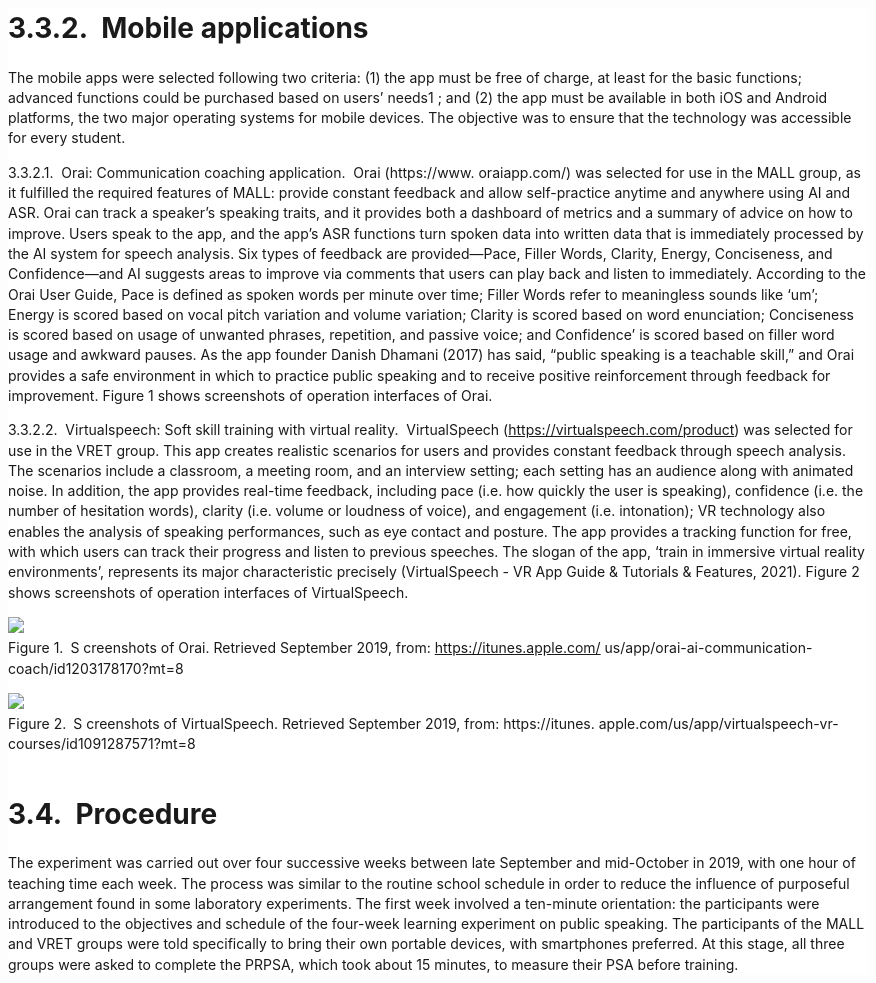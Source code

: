 # 3.3.2.  Mobile applications

The mobile apps were selected following two criteria: (1) the app must be free of charge, at least for the basic functions; advanced functions could be purchased based on users’ needs1 ; and (2) the app must be available in both iOS and Android platforms, the two major operating systems for mobile devices. The objective was to ensure that the technology was accessible for every student.

3.3.2.1.  Orai: Communication coaching application.  Orai (https://www. oraiapp.com/) was selected for use in the MALL group, as it fulfilled the required features of MALL: provide constant feedback and allow self-practice anytime and anywhere using AI and ASR. Orai can track a speaker’s speaking traits, and it provides both a dashboard of metrics and a summary of advice on how to improve. Users speak to the app, and the app’s ASR functions turn spoken data into written data that is immediately processed by the AI system for speech analysis. Six types of feedback are provided—Pace, Filler Words, Clarity, Energy, Conciseness, and Confidence—and AI suggests areas to improve via comments that users can play back and listen to immediately. According to the Orai User Guide, Pace is defined as spoken words per minute over time; Filler Words refer to meaningless sounds like ‘um’; Energy is scored based on vocal pitch variation and volume variation; Clarity is scored based on word enunciation; Conciseness is scored based on usage of unwanted phrases, repetition, and passive voice; and Confidence’ is scored based on filler word usage and awkward pauses. As the app founder Danish Dhamani (2017) has said, “public speaking is a teachable skill,” and Orai provides a safe environment in which to practice public speaking and to receive positive reinforcement through feedback for improvement. Figure 1 shows screenshots of operation interfaces of Orai.

3.3.2.2.  Virtualspeech: Soft skill training with virtual reality.  VirtualSpeech (https://virtualspeech.com/product) was selected for use in the VRET group. This app creates realistic scenarios for users and provides constant feedback through speech analysis. The scenarios include a classroom, a meeting room, and an interview setting; each setting has an audience along with animated noise. In addition, the app provides real-time feedback, including pace (i.e. how quickly the user is speaking), confidence (i.e. the number of hesitation words), clarity (i.e. volume or loudness of voice), and engagement (i.e. intonation); VR technology also enables the analysis of speaking performances, such as eye contact and posture. The app provides a tracking function for free, with which users can track their progress and listen to previous speeches. The slogan of the app, ‘train in immersive virtual reality environments’, represents its major characteristic precisely (VirtualSpeech - VR App Guide & Tutorials & Features, 2021). Figure 2 shows screenshots of operation interfaces of VirtualSpeech.

![](img/5720b3ee1f2da4c9bc9ba37b7a3e8d6f2cbaabf493e86f92ceebd1fa0668c22e.jpg)  
Figure 1. S creenshots of Orai. Retrieved September 2019, from: https://itunes.apple.com/ us/app/orai-ai-communication-coach/id1203178170?mt=8

![](img/62269e1079addc19fe2a1fb9415079f352d09bbac076a864c66ac9f39217dedd.jpg)  
Figure 2. S creenshots of VirtualSpeech. Retrieved September 2019, from: https://itunes. apple.com/us/app/virtualspeech-vr-courses/id1091287571?mt=8

# 3.4.  Procedure

The experiment was carried out over four successive weeks between late September and mid-October in 2019, with one hour of teaching time each week. The process was similar to the routine school schedule in order to reduce the influence of purposeful arrangement found in some laboratory experiments. The first week involved a ten-minute orientation: the participants were introduced to the objectives and schedule of the four-week learning experiment on public speaking. The participants of the MALL and VRET groups were told specifically to bring their own portable devices, with smartphones preferred. At this stage, all three groups were asked to complete the PRPSA, which took about 15 minutes, to measure their PSA before training.
